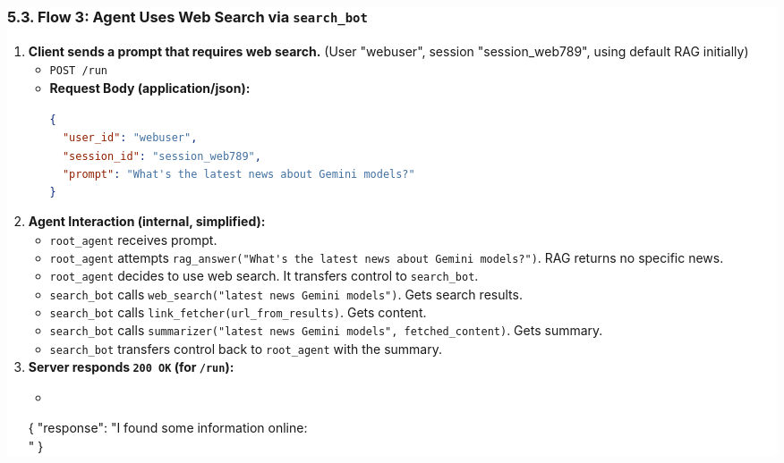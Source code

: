 ### 5.3. Flow 3: Agent Uses Web Search via `search_bot`

1.  **Client sends a prompt that requires web search.** (User "webuser", session "session_web789", using default RAG initially)
    *   `POST /run`
    *   **Request Body (application/json):**
        ```json
        {
          "user_id": "webuser",
          "session_id": "session_web789",
          "prompt": "What's the latest news about Gemini models?"
        }
        ```
2.  **Agent Interaction (internal, simplified):**
    *   `root_agent` receives prompt.
    *   `root_agent` attempts `rag_answer("What's the latest news about Gemini models?")`. RAG returns no specific news.
    *   `root_agent` decides to use web search. It transfers control to `search_bot`.
    *   `search_bot` calls `web_search("latest news Gemini models")`. Gets search results.
    *   `search_bot` calls `link_fetcher(url_from_results)`. Gets content.
    *   `search_bot` calls `summarizer("latest news Gemini models", fetched_content)`. Gets summary.
    *   `search_bot` transfers control back to `root_agent` with the summary.
3.  **Server responds `200 OK` (for `/run`):**
    *   ```json
      {
        "response": "I found some information online: <summary of latest news about Gemini models>"
      }
      ```
